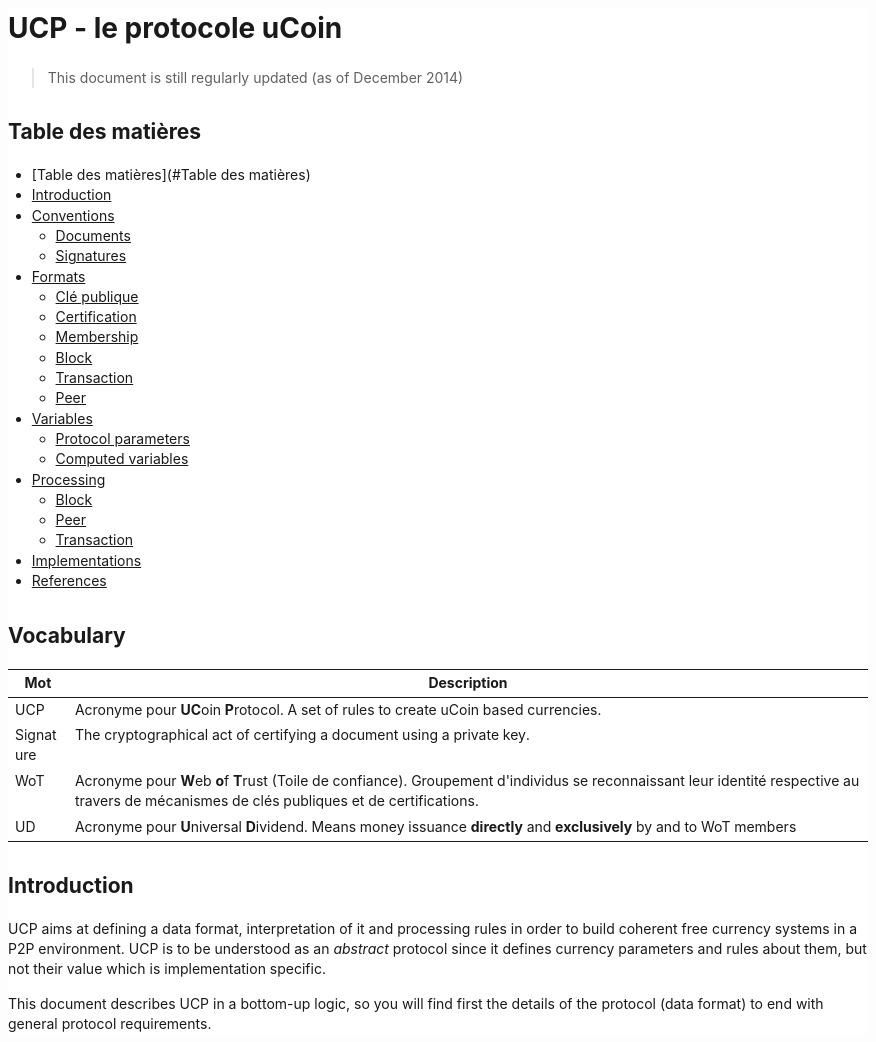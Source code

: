 # UCP - le protocole uCoin

> This document is still regularly updated (as of December 2014)

## Table des matières

* [Table des matières](#Table des matières)
* [Introduction](#introduction)
* [Conventions](#conventions)
  * [Documents](#documents)
  * [Signatures](#signatures)
* [Formats](#formats)
  * [Clé publique](#clé_publique)
  * [Certification](#certification)
  * [Membership](#membership)
  * [Block](#block)
  * [Transaction](#transaction)
  * [Peer](#peer)
* [Variables](#variables)
  * [Protocol parameters](#protocol-parameters)
  * [Computed variables](#computed-variables)
* [Processing](#processing)
  * [Block](#block-1)
  * [Peer](#peer-1)
  * [Transaction](#transaction-1)
* [Implementations](#implementations)
* [References](#references)

## Vocabulary

Mot                   | Description
--------------------- | -------------
UCP                   | Acronyme pour **UC**oin **P**rotocol. A set of rules to create uCoin based currencies.
Signature             | The cryptographical act of certifying a document using a private key.
WoT                   | Acronyme pour **W**eb **o**f **T**rust (Toile de confiance). Groupement d'individus se reconnaissant leur identité respective au travers de mécanismes de clés publiques et de certifications.
UD                    | Acronyme pour **U**niversal **D**ividend. Means money issuance **directly** and **exclusively** by and to WoT members

## Introduction

UCP aims at defining a data format, interpretation of it and processing rules in order to build coherent free currency systems in a P2P environment. UCP is to be understood as an *abstract* protocol since it defines currency parameters and rules about them, but not their value which is implementation specific.

This document describes UCP in a bottom-up logic, so you will find first the details of the protocol (data format) to end with general protocol requirements.

